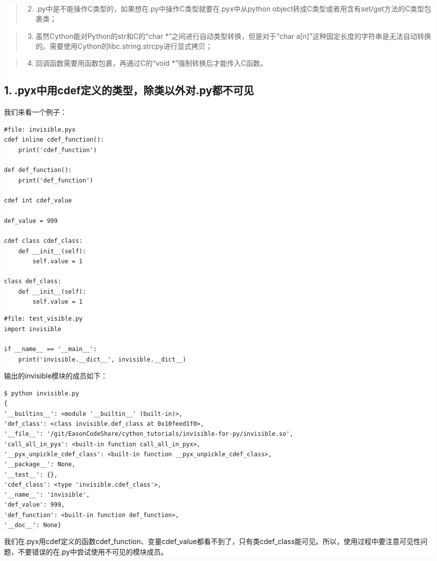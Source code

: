 >2. .py中是不能操作C类型的，如果想在.py中操作C类型就要在.pyx中从python object转成C类型或者用含有set/get方法的C类型包裹类；

>3. 虽然Cython能对Python的str和C的“char *”之间进行自动类型转换，但是对于“char a[n]”这种固定长度的字符串是无法自动转换的。需要使用Cython的libc.string.strcpy进行显式拷贝；

>4. 回调函数需要用函数包裹，再通过C的“void *”强制转换后才能传入C函数。

## 1. .pyx中用cdef定义的类型，除类以外对.py都不可见
我们来看一个例子：
```
#file: invisible.pyx
cdef inline cdef_function():
    print('cdef_function')

def def_function():
    print('def_function')

cdef int cdef_value

def_value = 999

cdef class cdef_class:
    def __init__(self):
        self.value = 1

class def_class:
    def __init__(self):
        self.value = 1
```
```
#file: test_visible.py
import invisible

if __name__ == '__main__':
    print('invisible.__dict__', invisible.__dict__)
```
输出的invisible模块的成员如下：
```
$ python invisible.py
{
'__builtins__': <module '__builtin__' (built-in)>, 
'def_class': <class invisible.def_class at 0x10feed1f0>, 
'__file__': '/git/EasonCodeShare/cython_tutorials/invisible-for-py/invisible.so', 
'call_all_in_pyx': <built-in function call_all_in_pyx>, 
'__pyx_unpickle_cdef_class': <built-in function __pyx_unpickle_cdef_class>, 
'__package__': None, 
'__test__': {}, 
'cdef_class': <type 'invisible.cdef_class'>, 
'__name__': 'invisible', 
'def_value': 999, 
'def_function': <built-in function def_function>, 
'__doc__': None}
```
我们在.pyx用cdef定义的函数cdef_function、变量cdef_value都看不到了，只有类cdef_class能可见。所以，使用过程中要注意可见性问题，不要错误的在.py中尝试使用不可见的模块成员。
